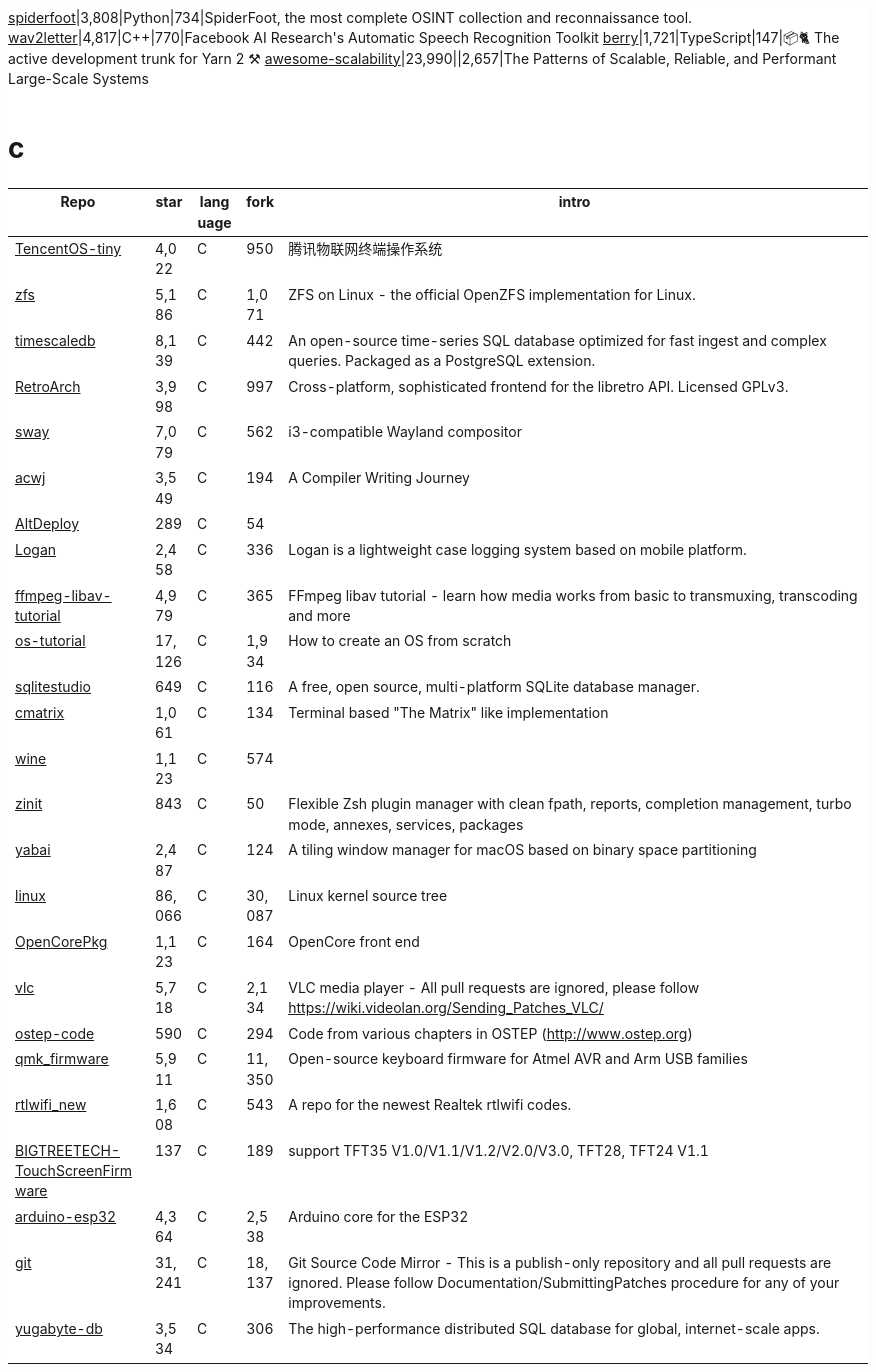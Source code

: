 [spiderfoot](https://github.com/smicallef/spiderfoot)|3,808|Python|734|SpiderFoot, the most complete OSINT collection and reconnaissance tool.
[wav2letter](https://github.com/facebookresearch/wav2letter)|4,817|C++|770|Facebook AI Research's Automatic Speech Recognition Toolkit
[berry](https://github.com/yarnpkg/berry)|1,721|TypeScript|147|📦🐈 The active development trunk for Yarn 2 ⚒
[awesome-scalability](https://github.com/binhnguyennus/awesome-scalability)|23,990||2,657|The Patterns of Scalable, Reliable, and Performant Large-Scale Systems


# c

Repo|star|language|fork|intro
-|-|-|-|-
[TencentOS-tiny](https://github.com/Tencent/TencentOS-tiny)|4,022|C|950|腾讯物联网终端操作系统
[zfs](https://github.com/zfsonlinux/zfs)|5,186|C|1,071|ZFS on Linux - the official OpenZFS implementation for Linux.
[timescaledb](https://github.com/timescale/timescaledb)|8,139|C|442|An open-source time-series SQL database optimized for fast ingest and complex queries. Packaged as a PostgreSQL extension.
[RetroArch](https://github.com/libretro/RetroArch)|3,998|C|997|Cross-platform, sophisticated frontend for the libretro API. Licensed GPLv3.
[sway](https://github.com/swaywm/sway)|7,079|C|562|i3-compatible Wayland compositor
[acwj](https://github.com/DoctorWkt/acwj)|3,549|C|194|A Compiler Writing Journey
[AltDeploy](https://github.com/pixelomer/AltDeploy)|289|C|54|
[Logan](https://github.com/Meituan-Dianping/Logan)|2,458|C|336|Logan is a lightweight case logging system based on mobile platform.
[ffmpeg-libav-tutorial](https://github.com/leandromoreira/ffmpeg-libav-tutorial)|4,979|C|365|FFmpeg libav tutorial - learn how media works from basic to transmuxing, transcoding and more
[os-tutorial](https://github.com/cfenollosa/os-tutorial)|17,126|C|1,934|How to create an OS from scratch
[sqlitestudio](https://github.com/pawelsalawa/sqlitestudio)|649|C|116|A free, open source, multi-platform SQLite database manager.
[cmatrix](https://github.com/abishekvashok/cmatrix)|1,061|C|134|Terminal based "The Matrix" like implementation
[wine](https://github.com/wine-mirror/wine)|1,123|C|574|
[zinit](https://github.com/zdharma/zinit)|843|C|50|Flexible Zsh plugin manager with clean fpath, reports, completion management, turbo mode, annexes, services, packages
[yabai](https://github.com/koekeishiya/yabai)|2,487|C|124|A tiling window manager for macOS based on binary space partitioning
[linux](https://github.com/torvalds/linux)|86,066|C|30,087|Linux kernel source tree
[OpenCorePkg](https://github.com/acidanthera/OpenCorePkg)|1,123|C|164|OpenCore front end
[vlc](https://github.com/videolan/vlc)|5,718|C|2,134|VLC media player - All pull requests are ignored, please follow https://wiki.videolan.org/Sending_Patches_VLC/
[ostep-code](https://github.com/remzi-arpacidusseau/ostep-code)|590|C|294|Code from various chapters in OSTEP (http://www.ostep.org)
[qmk_firmware](https://github.com/qmk/qmk_firmware)|5,911|C|11,350|Open-source keyboard firmware for Atmel AVR and Arm USB families
[rtlwifi_new](https://github.com/lwfinger/rtlwifi_new)|1,608|C|543|A repo for the newest Realtek rtlwifi codes.
[BIGTREETECH-TouchScreenFirmware](https://github.com/bigtreetech/BIGTREETECH-TouchScreenFirmware)|137|C|189|support TFT35 V1.0/V1.1/V1.2/V2.0/V3.0, TFT28, TFT24 V1.1
[arduino-esp32](https://github.com/espressif/arduino-esp32)|4,364|C|2,538|Arduino core for the ESP32
[git](https://github.com/git/git)|31,241|C|18,137|Git Source Code Mirror - This is a publish-only repository and all pull requests are ignored. Please follow Documentation/SubmittingPatches procedure for any of your improvements.
[yugabyte-db](https://github.com/yugabyte/yugabyte-db)|3,534|C|306|The high-performance distributed SQL database for global, internet-scale apps.
